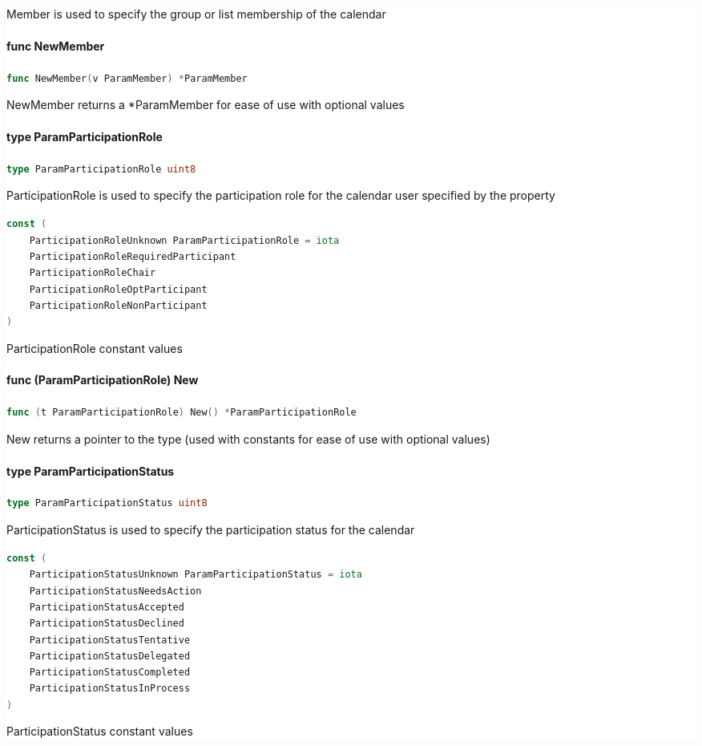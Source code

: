 Member is used to specify the group or list membership of the calendar

#### func  NewMember

```go
func NewMember(v ParamMember) *ParamMember
```
NewMember returns a *ParamMember for ease of use with optional values

#### type ParamParticipationRole

```go
type ParamParticipationRole uint8
```

ParticipationRole is used to specify the participation role for the calendar
user specified by the property

```go
const (
	ParticipationRoleUnknown ParamParticipationRole = iota
	ParticipationRoleRequiredParticipant
	ParticipationRoleChair
	ParticipationRoleOptParticipant
	ParticipationRoleNonParticipant
)
```
ParticipationRole constant values

#### func (ParamParticipationRole) New

```go
func (t ParamParticipationRole) New() *ParamParticipationRole
```
New returns a pointer to the type (used with constants for ease of use with
optional values)

#### type ParamParticipationStatus

```go
type ParamParticipationStatus uint8
```

ParticipationStatus is used to specify the participation status for the calendar

```go
const (
	ParticipationStatusUnknown ParamParticipationStatus = iota
	ParticipationStatusNeedsAction
	ParticipationStatusAccepted
	ParticipationStatusDeclined
	ParticipationStatusTentative
	ParticipationStatusDelegated
	ParticipationStatusCompleted
	ParticipationStatusInProcess
)
```
ParticipationStatus constant values
